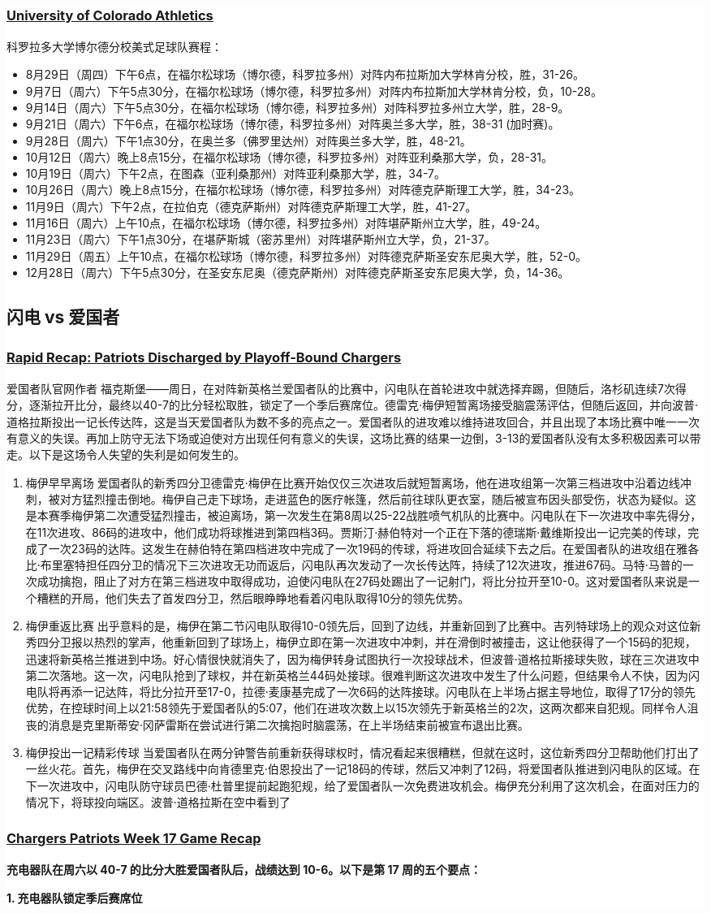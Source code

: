 ### [University of Colorado Athletics](https://cubuffs.com/sports/football/schedule)

科罗拉多大学博尔德分校美式足球队赛程：

* 8月29日（周四）下午6点，在福尔松球场（博尔德，科罗拉多州）对阵内布拉斯加大学林肯分校，胜，31-26。
* 9月7日（周六）下午5点30分，在福尔松球场（博尔德，科罗拉多州）对阵内布拉斯加大学林肯分校，负，10-28。
* 9月14日（周六）下午5点30分，在福尔松球场（博尔德，科罗拉多州）对阵科罗拉多州立大学，胜，28-9。
* 9月21日（周六）下午6点，在福尔松球场（博尔德，科罗拉多州）对阵奥兰多大学，胜，38-31 (加时赛)。
* 9月28日（周六）下午1点30分，在奥兰多（佛罗里达州）对阵奥兰多大学，胜，48-21。
* 10月12日（周六）晚上8点15分，在福尔松球场（博尔德，科罗拉多州）对阵亚利桑那大学，负，28-31。
* 10月19日（周六）下午2点，在图森（亚利桑那州）对阵亚利桑那大学，胜，34-7。
* 10月26日（周六）晚上8点15分，在福尔松球场（博尔德，科罗拉多州）对阵德克萨斯理工大学，胜，34-23。
* 11月9日（周六）下午2点，在拉伯克（德克萨斯州）对阵德克萨斯理工大学，胜，41-27。
* 11月16日（周六）上午10点，在福尔松球场（博尔德，科罗拉多州）对阵堪萨斯州立大学，胜，49-24。
* 11月23日（周六）下午1点30分，在堪萨斯城（密苏里州）对阵堪萨斯州立大学，负，21-37。
* 11月29日（周五）上午10点，在福尔松球场（博尔德，科罗拉多州）对阵德克萨斯圣安东尼奥大学，胜，52-0。
* 12月28日（周六）下午5点30分，在圣安东尼奥（德克萨斯州）对阵德克萨斯圣安东尼奥大学，负，14-36。

## 闪电 vs 爱国者

### [Rapid Recap: Patriots Discharged by Playoff-Bound Chargers](https://www.patriots.com/news/rapid-recap-patriots-discharged-by-playoff-bound-chargers)

爱国者队官网作者 福克斯堡——周日，在对阵新英格兰爱国者队的比赛中，闪电队在首轮进攻中就选择弃踢，但随后，洛杉矶连续7次得分，逐渐拉开比分，最终以40-7的比分轻松取胜，锁定了一个季后赛席位。德雷克·梅伊短暂离场接受脑震荡评估，但随后返回，并向波普·道格拉斯投出一记长传达阵，这是当天爱国者队为数不多的亮点之一。爱国者队的进攻难以维持进攻回合，并且出现了本场比赛中唯一一次有意义的失误。再加上防守无法下场或迫使对方出现任何有意义的失误，这场比赛的结果一边倒，3-13的爱国者队没有太多积极因素可以带走。以下是这场令人失望的失利是如何发生的。

1. 梅伊早早离场
爱国者队的新秀四分卫德雷克·梅伊在比赛开始仅仅三次进攻后就短暂离场，他在进攻组第一次第三档进攻中沿着边线冲刺，被对方猛烈撞击倒地。梅伊自己走下球场，走进蓝色的医疗帐篷，然后前往球队更衣室，随后被宣布因头部受伤，状态为疑似。这是本赛季梅伊第二次遭受猛烈撞击，被迫离场，第一次发生在第8周以25-22战胜喷气机队的比赛中。闪电队在下一次进攻中率先得分，在11次进攻、86码的进攻中，他们成功将球推进到第四档3码。贾斯汀·赫伯特对一个正在下落的德瑞斯·戴维斯投出一记完美的传球，完成了一次23码的达阵。这发生在赫伯特在第四档进攻中完成了一次19码的传球，将进攻回合延续下去之后。在爱国者队的进攻组在雅各比·布里塞特担任四分卫的情况下三次进攻无功而返后，闪电队再次发动了一次长传达阵，持续了12次进攻，推进67码。马特·马普的一次成功擒抱，阻止了对方在第三档进攻中取得成功，迫使闪电队在27码处踢出了一记射门，将比分拉开至10-0。这对爱国者队来说是一个糟糕的开局，他们失去了首发四分卫，然后眼睁睁地看着闪电队取得10分的领先优势。

2. 梅伊重返比赛
出乎意料的是，梅伊在第二节闪电队取得10-0领先后，回到了边线，并重新回到了比赛中。吉列特球场上的观众对这位新秀四分卫报以热烈的掌声，他重新回到了球场上，梅伊立即在第一次进攻中冲刺，并在滑倒时被撞击，这让他获得了一个15码的犯规，迅速将新英格兰推进到中场。好心情很快就消失了，因为梅伊转身试图执行一次投球战术，但波普·道格拉斯接球失败，球在三次进攻中第二次落地。这一次，闪电队抢到了球权，并在新英格兰44码处接球。很难判断这次进攻中发生了什么问题，但结果令人不快，因为闪电队将再添一记达阵，将比分拉开至17-0，拉德·麦康基完成了一次6码的达阵接球。闪电队在上半场占据主导地位，取得了17分的领先优势，在控球时间上以21:58领先于爱国者队的5:07，他们在进攻次数上以15次领先于新英格兰的2次，这两次都来自犯规。同样令人沮丧的消息是克里斯蒂安·冈萨雷斯在尝试进行第二次擒抱时脑震荡，在上半场结束前被宣布退出比赛。

3. 梅伊投出一记精彩传球
当爱国者队在两分钟警告前重新获得球权时，情况看起来很糟糕，但就在这时，这位新秀四分卫帮助他们打出了一丝火花。首先，梅伊在交叉路线中向肯德里克·伯恩投出了一记18码的传球，然后又冲刺了12码，将爱国者队推进到闪电队的区域。在下一次进攻中，闪电队防守球员巴德·杜普里提前起跑犯规，给了爱国者队一次免费进攻机会。梅伊充分利用了这次机会，在面对压力的情况下，将球投向端区。波普·道格拉斯在空中看到了

### [Chargers Patriots Week 17 Game Recap](https://www.chargers.com/news/clinch-playoff-berth-seed-scenarios)

**充电器队在周六以 40-7 的比分大胜爱国者队后，战绩达到 10-6。以下是第 17 周的五个要点：**

**1. 充电器队锁定季后赛席位**
